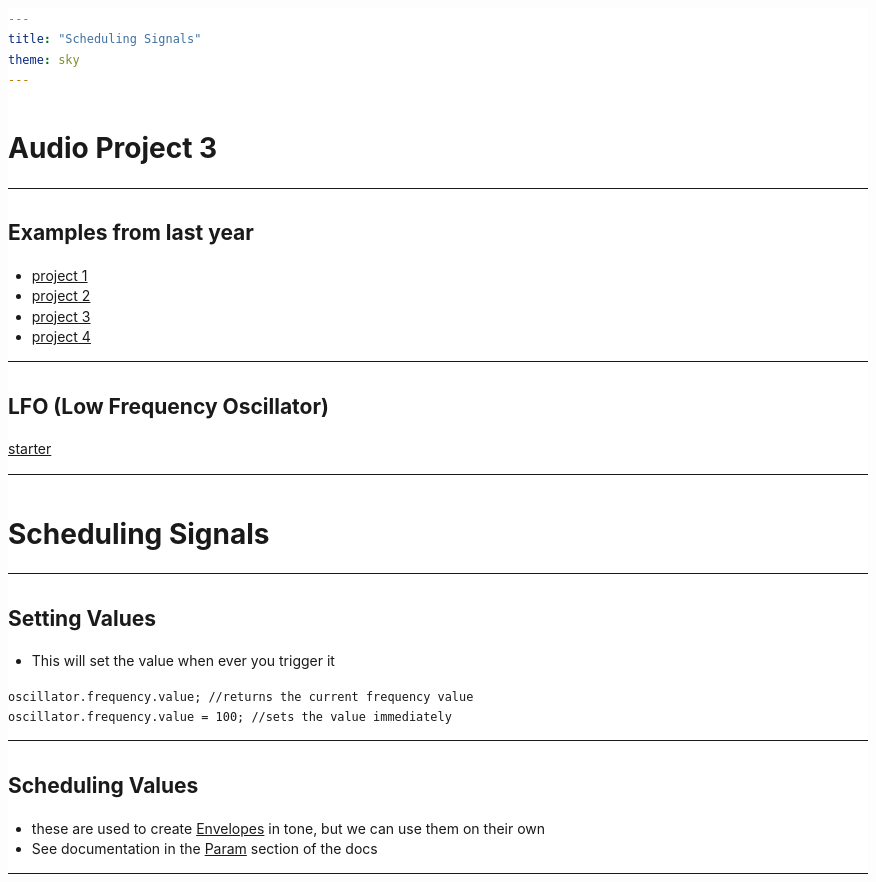 ```yaml
---
title: "Scheduling Signals"
theme: sky 
---
```


# Audio Project 3

---

## Examples from last year

* [project 1](https://lsu-pdm-2020.netlify.com/week_2_th/project-examples/project-1/)
* [project 2](https://lsu-pdm-2020.netlify.com/week_2_th/project-examples/project-2/)
* [project 3](https://lsu-pdm-2020.netlify.com/week_2_th/project-examples/project-3/)
* [project 4](https://lsu-pdm-2020.netlify.com/week_2_th/project-examples/project-4/)
---

## LFO (Low Frequency Oscillator)

<iframe height="300" style="width: 100%;" scrolling="no" title="PDM Sound - LFO" src="//codepen.io/lsuddem/embed/JxxbMy/?height=300&theme-id=35490&default-tab=result" frameborder="no" allowtransparency="true" allowfullscreen="true">
  See the Pen <a href='https://codepen.io/lsuddem/pen/JxxbMy/'>PDM Sound - LFO</a> by LSU DDEM
  (<a href='https://codepen.io/lsuddem'>@lsuddem</a>) on <a href='https://codepen.io'>CodePen</a>.
</iframe>

[starter](https://codepen.io/lsuddem/pen/QYYGmL)

---

# Scheduling Signals

---

## Setting Values

- This will set the value when ever you trigger it
  
```
oscillator.frequency.value; //returns the current frequency value
oscillator.frequency.value = 100; //sets the value immediately
```

---

## Scheduling Values

- these are used to create [Envelopes](https://github.com/Tonejs/Tone.js/blob/e68fe68e4c4fef5b6eb3771491e9362c5b93579c/Tone/component/envelope/Envelope.ts#L355) in tone, but we can use them on their own
- See documentation in the [Param](https://tonejs.github.io/docs/13.8.25/Param) section of the docs 

---